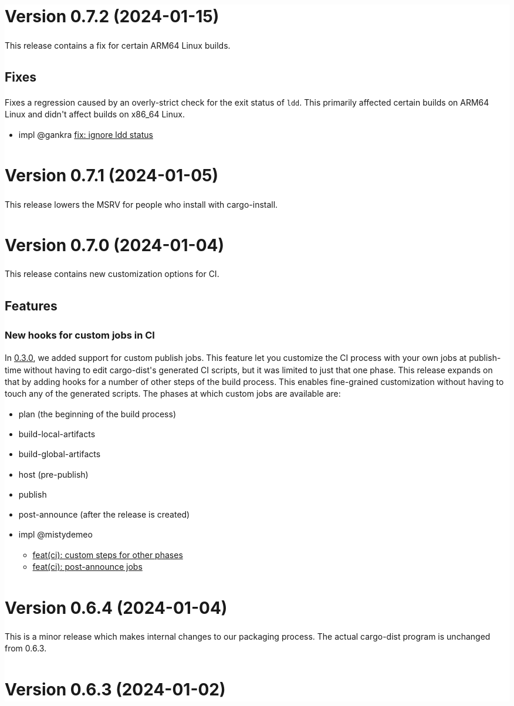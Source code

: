 # Version 0.7.2 (2024-01-15)

This release contains a fix for certain ARM64 Linux builds.

## Fixes

Fixes a regression caused by an overly-strict check for the exit status of `ldd`. This primarily affected certain builds on ARM64 Linux and didn't affect builds on x86_64 Linux.

* impl @gankra [fix: ignore ldd status](https://github.com/axodotdev/cargo-dist/pull/711)


# Version 0.7.1 (2024-01-05)

This release lowers the MSRV for people who install with cargo-install.


# Version 0.7.0 (2024-01-04)

This release contains new customization options for CI.

## Features

### New hooks for custom jobs in CI

In [0.3.0](https://github.com/axodotdev/cargo-dist/releases/tag/v0.3.0), we added support for custom publish jobs. This feature let you customize the CI process with your own jobs at publish-time without having to edit cargo-dist's generated CI scripts, but it was limited to just that one phase. This release expands on that by adding hooks for a number of other steps of the build process. This enables fine-grained customization without having to touch any of the generated scripts. The phases at which custom jobs are available are:

* plan (the beginning of the build process)
* build-local-artifacts
* build-global-artifacts
* host (pre-publish)
* publish
* post-announce (after the release is created)

* impl @mistydemeo
    * [feat(ci): custom steps for other phases](https://github.com/axodotdev/cargo-dist/pull/632)
    * [feat(ci): post-announce jobs](https://github.com/axodotdev/cargo-dist/pull/683)


# Version 0.6.4 (2024-01-04)

This is a minor release which makes internal changes to our packaging process. The actual cargo-dist program is unchanged from 0.6.3.


# Version 0.6.3 (2024-01-02)
